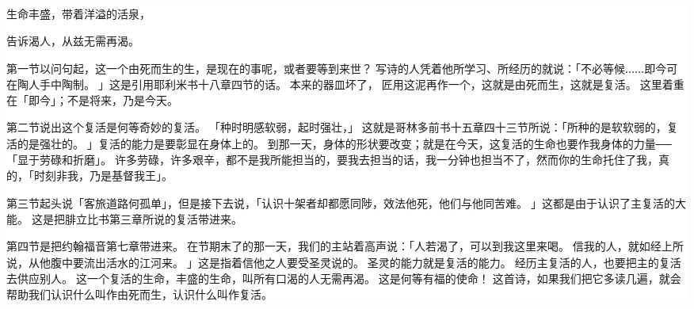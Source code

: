 生命丰盛，带着洋溢的活泉，

告诉渴人，从兹无需再渴。

第一节以问句起，这一个由死而生的生，是现在的事呢，或者要等到来世？
写诗的人凭着他所学习、所经历的就说：「不必等候……即今可在陶人手中陶制。
」这是引用耶利米书十八章四节的话。
本来的器皿坏了， 匠用这泥再作一个，这就是由死而生，这就是复活。
这里着重在「即今」；不是将来，乃是今天。

第二节说出这个复活是何等奇妙的复活。
「种时明感软弱，起时强壮，」
这就是哥林多前书十五章四十三节所说：「所种的是软软弱的，复活的是强壮的。
」复活的能力是要彰显在身体上的。
到那一天，身体的形状要改变；就是在今天，这复活的生命也要作我身体的力量──「显于劳碌和折磨」。
许多劳碌，许多艰辛，都不是我所能担当的，要我去担当的话，我一分钟也担当不了，然而你的生命托住了我，真的，「时刻非我，乃是基督我王」。

第三节起头说「客旅道路何孤单」，但是接下去说，「认识十架者却都愿同陟，效法他死，他们与他同苦难。
」这都是由于认识了主复活的大能。
这是把腓立比书第三章所说的复活带进来。

第四节是把约翰福音第七章带进来。
在节期末了的那一天，我们的主站着高声说：「人若渴了，可以到我这里来喝。
信我的人，就如经上所说，从他腹中要流出活水的江河来。
」这是指着信他之人要受圣灵说的。
圣灵的能力就是复活的能力。
经历主复活的人，也要把主的复活去供应别人。
这一个复活的生命，丰盛的生命，叫所有口渴的人无需再渴。
这是何等有福的使命！
这首诗，如果我们把它多读几遍，就会帮助我们认识什么叫作由死而生，认识什么叫作复活。
